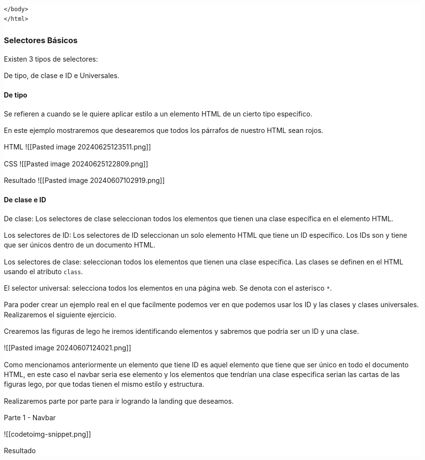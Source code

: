 `</body>`  
`</html>`

### Selectores Básicos

Existen 3 tipos de selectores:

De tipo, de clase e ID e Universales.

#### De tipo 
Se refieren a cuando se le quiere aplicar estilo a un elemento HTML de un cierto tipo especifico.

En este ejemplo mostraremos que desearemos que todos los párrafos de nuestro HTML sean rojos.

HTML
![[Pasted image 20240625123511.png]]

CSS
![[Pasted image 20240625122809.png]]

Resultado
![[Pasted image 20240607102919.png]]
#### De clase e ID

De clase: Los selectores de clase seleccionan todos los elementos que tienen una clase específica en el elemento HTML.

Los selectores de ID: Los selectores de ID seleccionan un solo elemento HTML que tiene un ID específico. Los IDs son y tiene que ser únicos dentro de un documento HTML.

Los selectores de clase: seleccionan todos los elementos que tienen una clase específica. Las clases se definen en el HTML usando el atributo `class`.

El selector universal: selecciona todos los elementos en una página web. Se denota con el asterisco `*`.

Para poder crear un ejemplo real en el que facilmente podemos ver en que podemos usar los ID y las clases y clases universales. Realizaremos el siguiente ejercicio.

Crearemos las figuras de lego he iremos identificando elementos y sabremos que podría ser un ID y una clase. 

![[Pasted image 20240607124021.png]]

Como mencionamos anteriormente un elemento que tiene ID es aquel elemento que tiene que ser único en todo el documento HTML, en este caso el navbar seria ese elemento y los elementos que tendrían una clase especifica serian las cartas de las figuras lego, por que todas tienen el mismo estilo y estructura.

Realizaremos parte por parte para ir logrando la landing que deseamos.

Parte 1 - Navbar

![[codetoimg-snippet.png]]

Resultado
